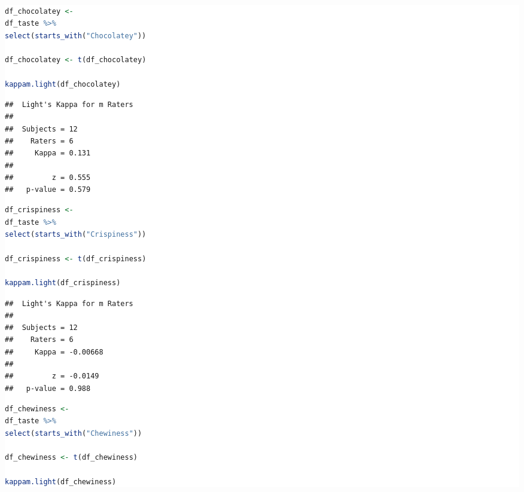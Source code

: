 ``` r
df_chocolatey <-
df_taste %>% 
select(starts_with("Chocolatey"))

df_chocolatey <- t(df_chocolatey)

kappam.light(df_chocolatey)
```

    ##  Light's Kappa for m Raters
    ## 
    ##  Subjects = 12 
    ##    Raters = 6 
    ##     Kappa = 0.131 
    ## 
    ##         z = 0.555 
    ##   p-value = 0.579

``` r
df_crispiness <-
df_taste %>% 
select(starts_with("Crispiness"))

df_crispiness <- t(df_crispiness)

kappam.light(df_crispiness)
```

    ##  Light's Kappa for m Raters
    ## 
    ##  Subjects = 12 
    ##    Raters = 6 
    ##     Kappa = -0.00668 
    ## 
    ##         z = -0.0149 
    ##   p-value = 0.988

``` r
df_chewiness <-
df_taste %>% 
select(starts_with("Chewiness"))

df_chewiness <- t(df_chewiness)

kappam.light(df_chewiness)
```
